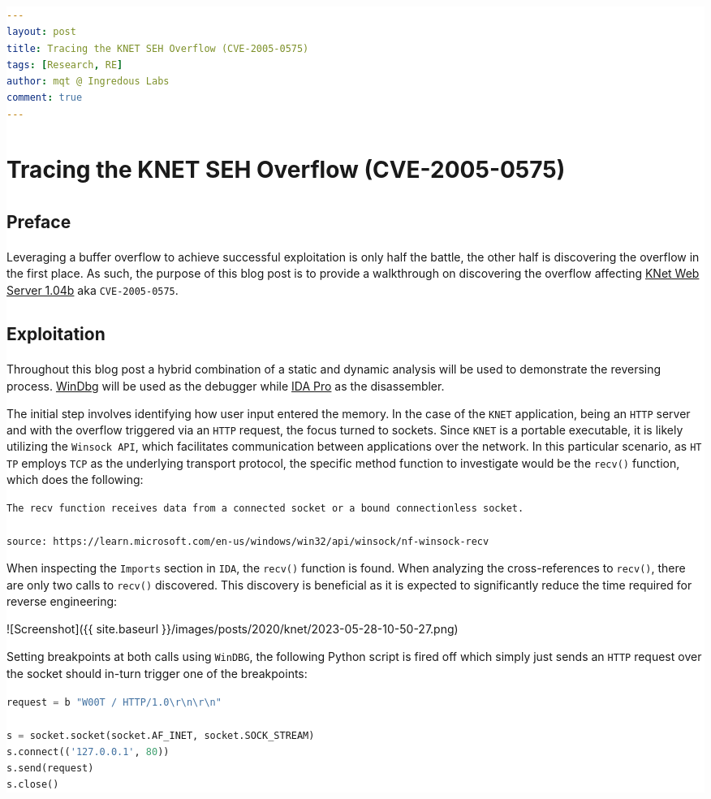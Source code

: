 ```yaml
---
layout: post
title: Tracing the KNET SEH Overflow (CVE-2005-0575)
tags: [Research, RE]
author: mqt @ Ingredous Labs
comment: true
---
```


# Tracing the KNET SEH Overflow (CVE-2005-0575)

## Preface

Leveraging a buffer overflow to achieve successful exploitation is only half the battle, the other half is discovering the overflow in the first place. As such, the purpose of this blog post is to provide a walkthrough on discovering the overflow affecting [KNet Web Server 1.04b](https://www.techspot.com/downloads/569-knet.html) aka `CVE-2005-0575`.

## Exploitation

Throughout this blog post a hybrid combination of a static and dynamic analysis will be used to demonstrate the reversing process. [WinDbg](https://learn.microsoft.com/en-us/windows-hardware/drivers/debugger/) will be used as the debugger while [IDA Pro](https://hex-rays.com/ida-pro/) as the disassembler.

The initial step involves identifying how user input entered the memory. In the case of the `KNET` application, being an `HTTP` server and with the overflow triggered via an `HTTP` request, the focus turned to sockets. Since `KNET` is a portable executable, it is likely utilizing the `Winsock API`, which facilitates communication between applications over the network. In this particular scenario, as `HTTP` employs `TCP` as the underlying transport protocol, the specific method function to investigate would be the `recv()` function, which does the following:

```
The recv function receives data from a connected socket or a bound connectionless socket.

source: https://learn.microsoft.com/en-us/windows/win32/api/winsock/nf-winsock-recv
```

When inspecting the `Imports` section in `IDA`, the `recv()` function is found. When analyzing the cross-references to `recv()`, there are only two calls to `recv()` discovered. This discovery is beneficial as it is expected to significantly reduce the time required for reverse engineering:

![Screenshot]({{ site.baseurl }}/images/posts/2020/knet/2023-05-28-10-50-27.png)

Setting breakpoints at both calls using `WinDBG`, the following Python script is fired off which simply just sends an `HTTP` request over the socket should in-turn trigger one of the breakpoints:

```python
request = b "W00T / HTTP/1.0\r\n\r\n"

s = socket.socket(socket.AF_INET, socket.SOCK_STREAM)
s.connect(('127.0.0.1', 80))
s.send(request)
s.close()
```
